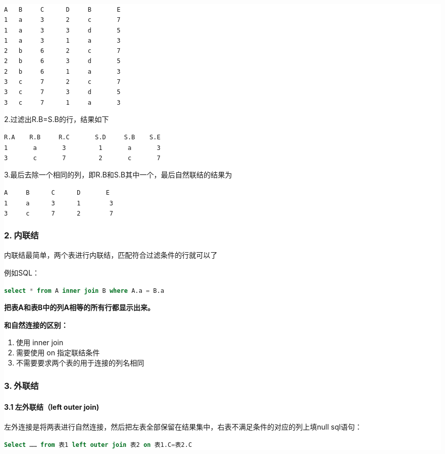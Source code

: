 ~~~xml
A   B     C      D     B       E  
1   a     3      2     c       7  
1   a     3      3     d       5  
1   a     3      1     a       3  
2   b     6      2     c       7  
2   b     6      3     d       5  
2   b     6      1     a       3  
3   c     7      2     c       7  
3   c     7      3     d       5   
3   c     7      1     a       3 
~~~

2.过滤出R.B=S.B的行，结果如下

~~~xml
R.A    R.B     R.C       S.D     S.B    S.E  
1       a       3         1       a       3   
3       c       7         2       c       7 
~~~

3.最后去除一个相同的列，即R.B和S.B其中一个，最后自然联结的结果为

~~~xml
A     B      C      D       E  
1     a      3      1        3  
3     c      7      2        7
~~~

### 2. 内联结

内联结最简单，两个表进行内联结，匹配符合过滤条件的行就可以了

例如SQL：

~~~sql
select * from A inner join B where A.a = B.a
~~~

**把表A和表B中的列A相等的所有行都显示出来。**

**和自然连接的区别：**

1. 使用 inner join 
2. 需要使用 on 指定联结条件
3. 不需要要求两个表的用于连接的列名相同

### 3. 外联结

#### 3.1 左外联结（left outer join)

左外连接是将两表进行自然连接，然后把左表全部保留在结果集中，右表不满足条件的对应的列上填null
sql语句：

~~~sql
Select …… from 表1 left outer join 表2 on 表1.C=表2.C
~~~
